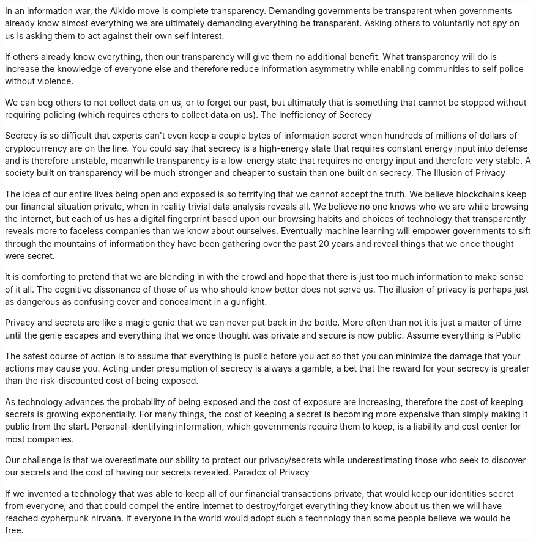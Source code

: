 In an information war, the Aikido move is complete transparency. Demanding governments be transparent when governments already know almost everything we are ultimately demanding everything be transparent. Asking others to voluntarily not spy on us is asking them to act against their own self interest.

If others already know everything, then our transparency will give them no additional benefit. What transparency will do is increase the knowledge of everyone else and therefore reduce information asymmetry while enabling communities to self police without violence.

We can beg others to not collect data on us, or to forget our past, but ultimately that is something that cannot be stopped without requiring policing (which requires others to collect data on us).
The Inefficiency of Secrecy

Secrecy is so difficult that experts can't even keep a couple bytes of information secret when hundreds of millions of dollars of cryptocurrency are on the line. You could say that secrecy is a high-energy state that requires constant energy input into defense and is therefore unstable, meanwhile transparency is a low-energy state that requires no energy input and therefore very stable. A society built on transparency will be much stronger and cheaper to sustain than one built on secrecy.
The Illusion of Privacy


The idea of our entire lives being open and exposed is so terrifying that we cannot accept the truth. We believe blockchains keep our financial situation private, when in reality trivial data analysis reveals all. We believe no one knows who we are while browsing the internet, but each of us has a digital fingerprint based upon our browsing habits and choices of technology that transparently reveals more to faceless companies than we know about ourselves. Eventually machine learning will empower governments to sift through the mountains of information they have been gathering over the past 20 years and reveal things that we once thought were secret.

It is comforting to pretend that we are blending in with the crowd and hope that there is just too much information to make sense of it all. The cognitive dissonance of those of us who should know better does not serve us. The illusion of privacy is perhaps just as dangerous as confusing cover and concealment in a gunfight.

Privacy and secrets are like a magic genie that we can never put back in the bottle. More often than not it is just a matter of time until the genie escapes and everything that we once thought was private and secure is now public.
Assume everything is Public

The safest course of action is to assume that everything is public before you act so that you can minimize the damage that your actions may cause you. Acting under presumption of secrecy is always a gamble, a bet that the reward for your secrecy is greater than the risk-discounted cost of being exposed.

As technology advances the probability of being exposed and the cost of exposure are increasing, therefore the cost of keeping secrets is growing exponentially. For many things, the cost of keeping a secret is becoming more expensive than simply making it public from the start. Personal-identifying information, which governments require them to keep, is a liability and cost center for most companies.

Our challenge is that we overestimate our ability to protect our privacy/secrets while underestimating those who seek to discover our secrets and the cost of having our secrets revealed.
Paradox of Privacy

If we invented a technology that was able to keep all of our financial transactions private, that would keep our identities secret from everyone, and that could compel the entire internet to destroy/forget everything they know about us then we will have reached cypherpunk nirvana. If everyone in the world would adopt such a technology then some people believe we would be free.
